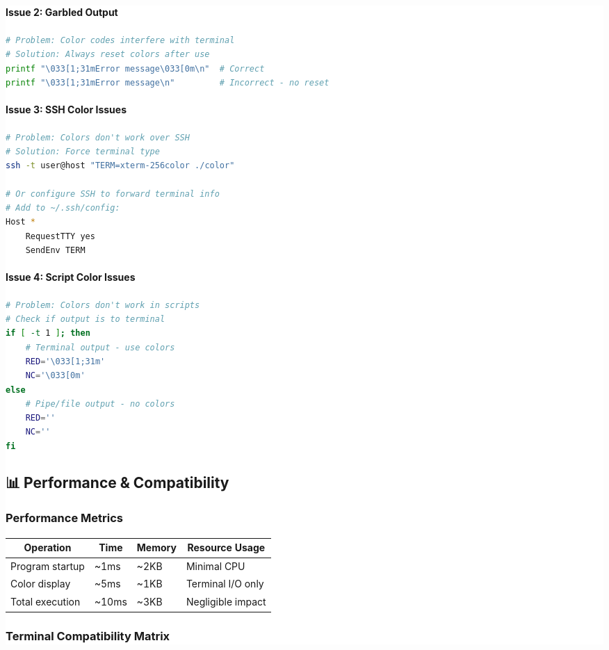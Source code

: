 #### Issue 2: Garbled Output

```bash
# Problem: Color codes interfere with terminal
# Solution: Always reset colors after use
printf "\033[1;31mError message\033[0m\n"  # Correct
printf "\033[1;31mError message\n"         # Incorrect - no reset
```

#### Issue 3: SSH Color Issues

```bash
# Problem: Colors don't work over SSH
# Solution: Force terminal type
ssh -t user@host "TERM=xterm-256color ./color"

# Or configure SSH to forward terminal info
# Add to ~/.ssh/config:
Host *
    RequestTTY yes
    SendEnv TERM
```

#### Issue 4: Script Color Issues

```bash
# Problem: Colors don't work in scripts
# Check if output is to terminal
if [ -t 1 ]; then
    # Terminal output - use colors
    RED='\033[1;31m'
    NC='\033[0m'
else
    # Pipe/file output - no colors
    RED=''
    NC=''
fi
```

## 📊 Performance & Compatibility

### Performance Metrics

| Operation | Time | Memory | Resource Usage |
|-----------|------|--------|----------------|
| Program startup | ~1ms | ~2KB | Minimal CPU |
| Color display | ~5ms | ~1KB | Terminal I/O only |
| Total execution | ~10ms | ~3KB | Negligible impact |

### Terminal Compatibility Matrix
